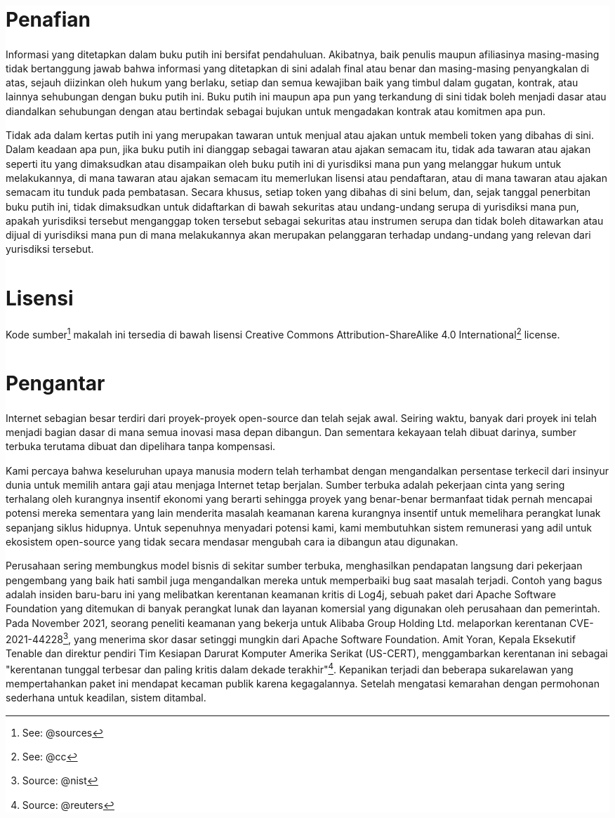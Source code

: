 # Penafian

Informasi yang ditetapkan dalam buku putih ini bersifat pendahuluan.
Akibatnya, baik penulis maupun afiliasinya masing-masing tidak bertanggung jawab bahwa informasi yang ditetapkan di sini adalah final atau benar dan masing-masing penyangkalan di atas,
sejauh diizinkan oleh hukum yang berlaku, setiap dan semua kewajiban baik yang timbul dalam gugatan, kontrak, atau lainnya sehubungan dengan buku putih ini.
Buku putih ini maupun apa pun yang terkandung di sini tidak boleh menjadi dasar atau diandalkan sehubungan dengan atau bertindak sebagai bujukan untuk mengadakan kontrak atau komitmen apa pun.

Tidak ada dalam kertas putih ini yang merupakan tawaran untuk menjual atau ajakan untuk membeli token yang dibahas di sini.
Dalam keadaan apa pun, jika buku putih ini dianggap sebagai tawaran atau ajakan semacam itu, tidak ada tawaran atau ajakan seperti itu yang dimaksudkan atau disampaikan oleh buku putih ini di yurisdiksi mana pun yang melanggar hukum untuk melakukannya,
di mana tawaran atau ajakan semacam itu memerlukan lisensi atau pendaftaran, atau di mana tawaran atau ajakan semacam itu tunduk pada pembatasan.
Secara khusus, setiap token yang dibahas di sini belum, dan, sejak tanggal penerbitan buku putih ini, tidak dimaksudkan untuk didaftarkan di bawah sekuritas atau undang-undang serupa di yurisdiksi mana pun,
apakah yurisdiksi tersebut menganggap token tersebut sebagai sekuritas atau instrumen serupa dan tidak boleh ditawarkan atau dijual di yurisdiksi mana pun di mana melakukannya akan merupakan pelanggaran terhadap undang-undang yang relevan dari yurisdiksi tersebut.

# Lisensi

Kode sumber[^src] makalah ini tersedia di bawah lisensi Creative Commons Attribution-ShareAlike 4.0 International[^cc] license.

[^src]: See: @sources
[^cc]: See: @cc

# Pengantar

Internet sebagian besar terdiri dari proyek-proyek open-source dan telah sejak awal.
Seiring waktu, banyak dari proyek ini telah menjadi bagian dasar di mana semua inovasi masa depan dibangun.
Dan sementara kekayaan telah dibuat darinya, sumber terbuka terutama dibuat dan dipelihara tanpa kompensasi.

Kami percaya bahwa keseluruhan upaya manusia modern telah terhambat dengan mengandalkan persentase terkecil dari insinyur dunia untuk memilih antara gaji atau menjaga Internet tetap berjalan.
Sumber terbuka adalah pekerjaan cinta yang sering terhalang oleh kurangnya insentif ekonomi yang berarti sehingga proyek yang benar-benar bermanfaat tidak pernah mencapai potensi mereka sementara yang lain menderita masalah keamanan karena kurangnya insentif untuk memelihara perangkat lunak sepanjang siklus hidupnya.
Untuk sepenuhnya menyadari potensi kami, kami membutuhkan sistem remunerasi yang adil untuk ekosistem open-source yang tidak secara mendasar mengubah cara ia dibangun atau digunakan.

Perusahaan sering membungkus model bisnis di sekitar sumber terbuka, menghasilkan pendapatan langsung dari pekerjaan pengembang yang baik hati sambil juga mengandalkan mereka untuk memperbaiki bug saat masalah terjadi.
Contoh yang bagus adalah insiden baru-baru ini yang melibatkan kerentanan keamanan kritis di Log4j, sebuah paket dari Apache Software Foundation yang ditemukan di banyak perangkat lunak dan layanan komersial yang digunakan oleh perusahaan dan pemerintah.
Pada November 2021, seorang peneliti keamanan yang bekerja untuk Alibaba Group Holding Ltd. melaporkan kerentanan CVE-2021-44228[^1], yang menerima skor dasar setinggi mungkin dari Apache Software Foundation.
Amit Yoran, Kepala Eksekutif Tenable dan direktur pendiri Tim Kesiapan Darurat Komputer Amerika Serikat (US-CERT), menggambarkan kerentanan ini sebagai "kerentanan tunggal terbesar dan paling kritis dalam dekade terakhir"[^2].
Kepanikan terjadi dan beberapa sukarelawan yang mempertahankan paket ini mendapat kecaman publik karena kegagalannya.
Setelah mengatasi kemarahan dengan permohonan sederhana untuk keadilan, sistem ditambal.

[^1]: Source: @nist
[^2]: Source: @reuters
[^3]: Source: @twitter
[^4]: See: @w3
[^5]: Source: @theregister
[^6]: Source: @fossa
[^7]: Source: @lunasec
[^8]: Source: @github
[^npmjsCrossenv]: Source: @npmjsCrossenv
[^9]: Source: @zdnet
[^10]: Source: @threatpost
[^11]: Source: @fbi
[^12]: Source: @europol
[^13]: Source: @medium
[^14]: See: @semver
[^15]: Source: @npmjsLodash
[^16]: Source: @npmjsChalk
[^17]: Source: @npmjsLogFourjs
[^18]: Source: @arxiv
[^19]: Source: @web3